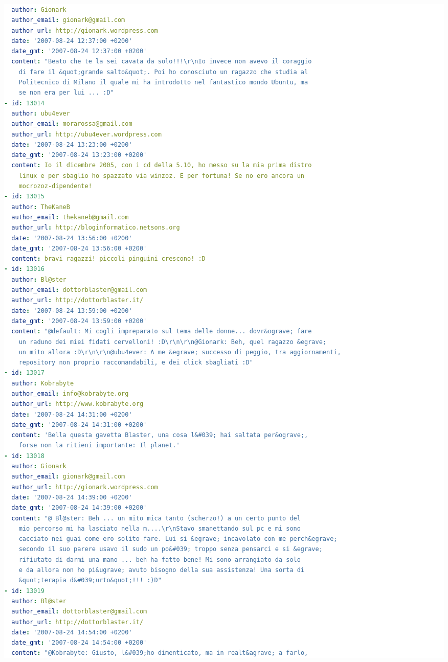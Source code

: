 ```yaml
  author: Gionark
  author_email: gionark@gmail.com
  author_url: http://gionark.wordpress.com
  date: '2007-08-24 12:37:00 +0200'
  date_gmt: '2007-08-24 12:37:00 +0200'
  content: "Beato che te la sei cavata da solo!!!\r\nIo invece non avevo il coraggio
    di fare il &quot;grande salto&quot;. Poi ho conosciuto un ragazzo che studia al
    Politecnico di Milano il quale mi ha introdotto nel fantastico mondo Ubuntu, ma
    se non era per lui ... :D"
- id: 13014
  author: ubu4ever
  author_email: morarossa@gmail.com
  author_url: http://ubu4ever.wordpress.com
  date: '2007-08-24 13:23:00 +0200'
  date_gmt: '2007-08-24 13:23:00 +0200'
  content: Io il dicembre 2005, con i cd della 5.10, ho messo su la mia prima distro
    linux e per sbaglio ho spazzato via winzoz. E per fortuna! Se no ero ancora un
    mocrozoz-dipendente!
- id: 13015
  author: TheKaneB
  author_email: thekaneb@gmail.com
  author_url: http://bloginformatico.netsons.org
  date: '2007-08-24 13:56:00 +0200'
  date_gmt: '2007-08-24 13:56:00 +0200'
  content: bravi ragazzi! piccoli pinguini crescono! :D
- id: 13016
  author: Bl@ster
  author_email: dottorblaster@gmail.com
  author_url: http://dottorblaster.it/
  date: '2007-08-24 13:59:00 +0200'
  date_gmt: '2007-08-24 13:59:00 +0200'
  content: "@default: Mi cogli impreparato sul tema delle donne... dovr&ograve; fare
    un raduno dei miei fidati cervelloni! :D\r\n\r\n@Gionark: Beh, quel ragazzo &egrave;
    un mito allora :D\r\n\r\n@ubu4ever: A me &egrave; successo di peggio, tra aggiornamenti,
    repository non proprio raccomandabili, e dei click sbagliati :D"
- id: 13017
  author: Kobrabyte
  author_email: info@kobrabyte.org
  author_url: http://www.kobrabyte.org
  date: '2007-08-24 14:31:00 +0200'
  date_gmt: '2007-08-24 14:31:00 +0200'
  content: 'Bella questa gavetta Blaster, una cosa l&#039; hai saltata per&ograve;,
    forse non la ritieni importante: Il planet.'
- id: 13018
  author: Gionark
  author_email: gionark@gmail.com
  author_url: http://gionark.wordpress.com
  date: '2007-08-24 14:39:00 +0200'
  date_gmt: '2007-08-24 14:39:00 +0200'
  content: "@ Bl@ster: Beh ... un mito mica tanto (scherzo!) a un certo punto del
    mio percorso mi ha lasciato nella m....\r\nStavo smanettando sul pc e mi sono
    cacciato nei guai come ero solito fare. Lui si &egrave; incavolato con me perch&egrave;
    secondo il suo parere usavo il sudo un po&#039; troppo senza pensarci e si &egrave;
    rifiutato di darmi una mano ... beh ha fatto bene! Mi sono arrangiato da solo
    e da allora non ho pi&ugrave; avuto bisogno della sua assistenza! Una sorta di
    &quot;terapia d&#039;urto&quot;!!! :)D"
- id: 13019
  author: Bl@ster
  author_email: dottorblaster@gmail.com
  author_url: http://dottorblaster.it/
  date: '2007-08-24 14:54:00 +0200'
  date_gmt: '2007-08-24 14:54:00 +0200'
  content: "@Kobrabyte: Giusto, l&#039;ho dimenticato, ma in realt&agrave; a farlo,
```